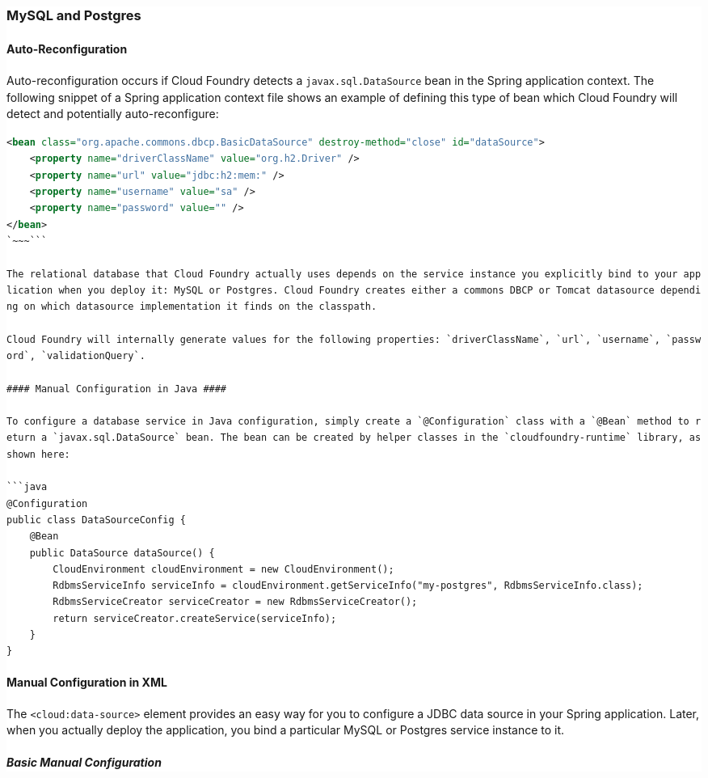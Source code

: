 ### <a id='rdbms'></a>MySQL and Postgres ###

#### Auto-Reconfiguration ####
Auto-reconfiguration occurs if Cloud Foundry detects a `javax.sql.DataSource` bean in
the Spring application context. The following snippet of a Spring application context
file shows an example of defining this type of bean which Cloud Foundry will detect
and potentially auto-reconfigure:

```xml
<bean class="org.apache.commons.dbcp.BasicDataSource" destroy-method="close" id="dataSource">
    <property name="driverClassName" value="org.h2.Driver" />
    <property name="url" value="jdbc:h2:mem:" />
    <property name="username" value="sa" />
    <property name="password" value="" />
</bean>
`~~~```

The relational database that Cloud Foundry actually uses depends on the service instance you explicitly bind to your application when you deploy it: MySQL or Postgres. Cloud Foundry creates either a commons DBCP or Tomcat datasource depending on which datasource implementation it finds on the classpath.

Cloud Foundry will internally generate values for the following properties: `driverClassName`, `url`, `username`, `password`, `validationQuery`.

#### Manual Configuration in Java ####

To configure a database service in Java configuration, simply create a `@Configuration` class with a `@Bean` method to return a `javax.sql.DataSource` bean. The bean can be created by helper classes in the `cloudfoundry-runtime` library, as shown here:

```java
@Configuration
public class DataSourceConfig {
    @Bean
    public DataSource dataSource() {
        CloudEnvironment cloudEnvironment = new CloudEnvironment();
        RdbmsServiceInfo serviceInfo = cloudEnvironment.getServiceInfo("my-postgres", RdbmsServiceInfo.class);
        RdbmsServiceCreator serviceCreator = new RdbmsServiceCreator();
        return serviceCreator.createService(serviceInfo);
    }
}
```

#### Manual Configuration in XML ####

The `<cloud:data-source>` element provides an easy way for you to configure a JDBC data source in your Spring application. Later, when you actually deploy the application, you bind a particular MySQL or Postgres service instance to it.

##### Basic Manual Configuration #####
